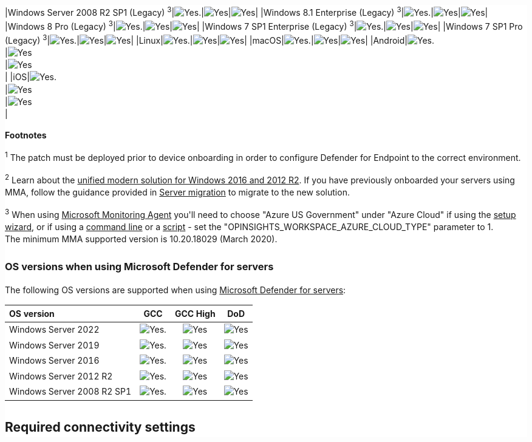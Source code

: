 |Windows Server 2008 R2 SP1 (Legacy) <sup>3</sup>|![Yes.](media/svg/check-yes.svg)|![Yes](media/svg/check-yes.svg)|![Yes](media/svg/check-yes.svg)|
|Windows 8.1 Enterprise (Legacy) <sup>3</sup>|![Yes.](media/svg/check-yes.svg)|![Yes](media/svg/check-yes.svg)|![Yes](media/svg/check-yes.svg)|
|Windows 8 Pro (Legacy) <sup>3</sup>|![Yes.](media/svg/check-yes.svg)|![Yes](media/svg/check-yes.svg)|![Yes](media/svg/check-yes.svg)|
|Windows 7 SP1 Enterprise (Legacy) <sup>3</sup>|![Yes.](media/svg/check-yes.svg)|![Yes](media/svg/check-yes.svg)|![Yes](media/svg/check-yes.svg)|
|Windows 7 SP1 Pro (Legacy) <sup>3</sup>|![Yes.](media/svg/check-yes.svg)|![Yes](media/svg/check-yes.svg)|![Yes](media/svg/check-yes.svg)|
|Linux|![Yes.](media/svg/check-yes.svg)|![Yes](media/svg/check-yes.svg)|![Yes](media/svg/check-yes.svg)|
|macOS|![Yes.](media/svg/check-yes.svg)|![Yes](media/svg/check-yes.svg)|![Yes](media/svg/check-yes.svg)|
|Android|![Yes.](media/svg/check-yes.svg) <br /> |![Yes](media/svg/check-yes.svg) <br /> |![Yes](media/svg/check-yes.svg) <br />|
|iOS|![Yes.](media/svg/check-yes.svg) <br /> |![Yes](media/svg/check-yes.svg) <br /> |![Yes](media/svg/check-yes.svg) <br />|

**Footnotes**

   <sup>1</sup> The patch must be deployed prior to device onboarding in order to configure Defender for Endpoint to the correct environment.

   <sup>2</sup> Learn about the [unified modern solution for Windows 2016 and 2012 R2](configure-server-endpoints.md#functionality-in-the-modern-unified-solution). If you have previously onboarded your servers using MMA, follow the guidance provided in [Server migration](server-migration.md) to migrate to the new solution.

   <sup>3</sup> When using [Microsoft Monitoring Agent](onboard-downlevel.md#install-and-configure-microsoft-monitoring-agent-mma) you'll need to choose "Azure US Government" under "Azure Cloud" if using the [setup wizard](/azure/log-analytics/log-analytics-windows-agents#install-agent-using-setup-wizard), or if using a [command line](/azure/log-analytics/log-analytics-windows-agents#install-agent-using-command-line) or a [script](/azure/log-analytics/log-analytics-windows-agents#install-agent-using-dsc-in-azure-automation) - set the "OPINSIGHTS_WORKSPACE_AZURE_CLOUD_TYPE" parameter to 1. </br>
    The minimum MMA supported version is 10.20.18029 (March 2020).

### OS versions when using Microsoft Defender for servers

The following OS versions are supported when using [Microsoft Defender for servers](/azure/security-center/security-center-wdatp):


|OS version|GCC|GCC High|DoD|
|:---|:---:|:---:|:---:|
|Windows Server 2022|![Yes.](media/svg/check-yes.svg)|![Yes](media/svg/check-yes.svg)|![Yes](media/svg/check-yes.svg)|
|Windows Server 2019|![Yes.](media/svg/check-yes.svg)|![Yes](media/svg/check-yes.svg)|![Yes](media/svg/check-yes.svg)|
|Windows Server 2016|![Yes.](media/svg/check-yes.svg)|![Yes](media/svg/check-yes.svg)|![Yes](media/svg/check-yes.svg)|
|Windows Server 2012 R2|![Yes.](media/svg/check-yes.svg)|![Yes](media/svg/check-yes.svg)|![Yes](media/svg/check-yes.svg)|
|Windows Server 2008 R2 SP1|![Yes.](media/svg/check-yes.svg)|![Yes](media/svg/check-yes.svg)|![Yes](media/svg/check-yes.svg)|

## Required connectivity settings

